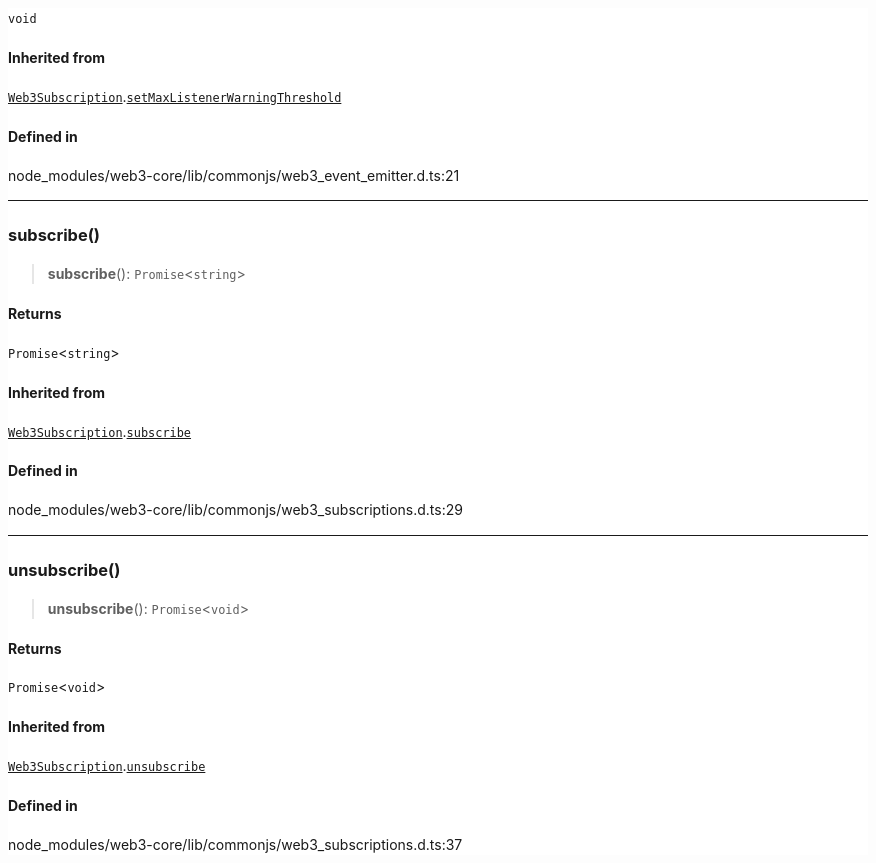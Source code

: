 `void`

#### Inherited from

[`Web3Subscription`](Web3Subscription.md).[`setMaxListenerWarningThreshold`](Web3Subscription.md#setmaxlistenerwarningthreshold)

#### Defined in

node\_modules/web3-core/lib/commonjs/web3\_event\_emitter.d.ts:21

***

### subscribe()

> **subscribe**(): `Promise`\<`string`\>

#### Returns

`Promise`\<`string`\>

#### Inherited from

[`Web3Subscription`](Web3Subscription.md).[`subscribe`](Web3Subscription.md#subscribe)

#### Defined in

node\_modules/web3-core/lib/commonjs/web3\_subscriptions.d.ts:29

***

### unsubscribe()

> **unsubscribe**(): `Promise`\<`void`\>

#### Returns

`Promise`\<`void`\>

#### Inherited from

[`Web3Subscription`](Web3Subscription.md).[`unsubscribe`](Web3Subscription.md#unsubscribe)

#### Defined in

node\_modules/web3-core/lib/commonjs/web3\_subscriptions.d.ts:37
